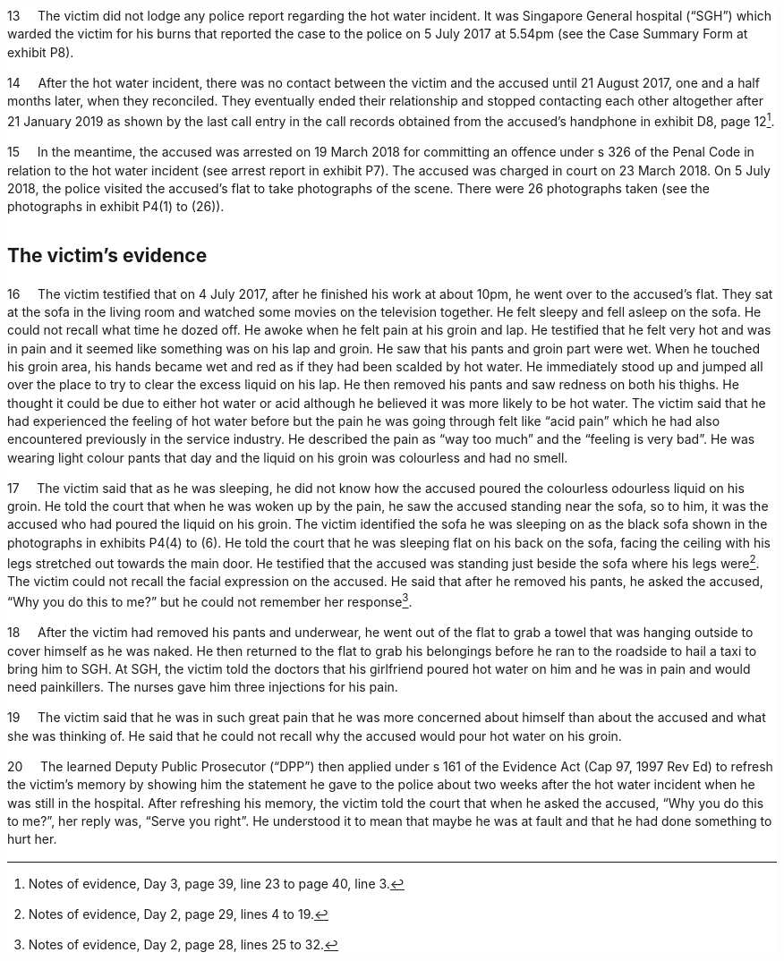 13     The victim did not lodge any police report regarding the hot water incident. It was Singapore General hospital (“SGH”) which warded the victim for his burns that reported the case to the police on 5 July 2017 at 5.54pm (see the Case Summary Form at exhibit P8).

14     After the hot water incident, there was no contact between the victim and the accused until 21 August 2017, one and a half months later, when they reconciled. They eventually ended their relationship and stopped contacting each other altogether after 21 January 2019 as shown by the last call entry in the call records obtained from the accused’s handphone in exhibit D8, page 12[^2].

15     In the meantime, the accused was arrested on 19 March 2018 for committing an offence under s 326 of the Penal Code in relation to the hot water incident (see arrest report in exhibit P7). The accused was charged in court on 23 March 2018. On 5 July 2018, the police visited the accused’s flat to take photographs of the scene. There were 26 photographs taken (see the photographs in exhibit P4(1) to (26)).

## The victim’s evidence

16     The victim testified that on 4 July 2017, after he finished his work at about 10pm, he went over to the accused’s flat. They sat at the sofa in the living room and watched some movies on the television together. He felt sleepy and fell asleep on the sofa. He could not recall what time he dozed off. He awoke when he felt pain at his groin and lap. He testified that he felt very hot and was in pain and it seemed like something was on his lap and groin. He saw that his pants and groin part were wet. When he touched his groin area, his hands became wet and red as if they had been scalded by hot water. He immediately stood up and jumped all over the place to try to clear the excess liquid on his lap. He then removed his pants and saw redness on both his thighs. He thought it could be due to either hot water or acid although he believed it was more likely to be hot water. The victim said that he had experienced the feeling of hot water before but the pain he was going through felt like “acid pain” which he had also encountered previously in the service industry. He described the pain as “way too much” and the “feeling is very bad”. He was wearing light colour pants that day and the liquid on his groin was colourless and had no smell.

17     The victim said that as he was sleeping, he did not know how the accused poured the colourless odourless liquid on his groin. He told the court that when he was woken up by the pain, he saw the accused standing near the sofa, so to him, it was the accused who had poured the liquid on his groin. The victim identified the sofa he was sleeping on as the black sofa shown in the photographs in exhibits P4(4) to (6). He told the court that he was sleeping flat on his back on the sofa, facing the ceiling with his legs stretched out towards the main door. He testified that the accused was standing just beside the sofa where his legs were[^3]. The victim could not recall the facial expression on the accused. He said that after he removed his pants, he asked the accused, “Why you do this to me?” but he could not remember her response[^4].

18     After the victim had removed his pants and underwear, he went out of the flat to grab a towel that was hanging outside to cover himself as he was naked. He then returned to the flat to grab his belongings before he ran to the roadside to hail a taxi to bring him to SGH. At SGH, the victim told the doctors that his girlfriend poured hot water on him and he was in pain and would need painkillers. The nurses gave him three injections for his pain.

19     The victim said that he was in such great pain that he was more concerned about himself than about the accused and what she was thinking of. He said that he could not recall why the accused would pour hot water on his groin.

20     The learned Deputy Public Prosecutor (“DPP”) then applied under s 161 of the Evidence Act (Cap 97, 1997 Rev Ed) to refresh the victim’s memory by showing him the statement he gave to the police about two weeks after the hot water incident when he was still in the hospital. After refreshing his memory, the victim told the court that when he asked the accused, “Why you do this to me?”, her reply was, “Serve you right”. He understood it to mean that maybe he was at fault and that he had done something to hurt her.


[^1]: Notes of evidence, Day 4, page 99, line 31 to page 100, line 2.
[^2]: Notes of evidence, Day 3, page 39, line 23 to page 40, line 3.
[^3]: Notes of evidence, Day 2, page 29, lines 4 to 19.
[^4]: Notes of evidence, Day 2, page 28, lines 25 to 32.
[^5]: Notes of evidence, Day 2, page 44, lines 9 to 12.
[^6]: Notes of evidence, Day 2, page 44, lines 16 to 18 and Day 2, page 78, line 31 to page 79, line 4.
[^7]: Notes of evidence, Day 4, page 32, line 28.
[^8]: Notes of evidence, Day 4, page 34, line 3.
[^9]: Notes of evidence, Day 4, page 62, lines 18 to 21.
[^10]: Notes of evidence, Day 5, page 32, lines 6 to 11.
[^11]: Notes of evidence, Day 3, page 54, line 11 to page 55, line 24.
[^12]: Notes of evidence, Day 1, page 29, lines 9 to 14.
[^13]: Notes of evidence, Day 1, page 15, line 1 and page 23, lines 7 to 10.
[^14]: Notes of evidence, Day 1, page 27, lines 4 to 15.
[^15]: Notes of evidence, Day 1, page 27, lines 19 to 22.
[^16]: Notes of evidence, Day 1, page 24, line 27 to page 25, line 1.
[^17]: Notes of evidence, Day 1, page 39, lines 5 to 13.
[^18]: Notes of evidence, Day 1, page 39, page 20 to 27.
[^19]: Notes of evidence, Day 1, page 24, lines 20 to 22.
[^20]: Notes of evidence, Day 1, page 25, line 16 to page 26, line 3.
[^21]: Notes of evidence, Day 1, page 26, lines 14 to 32.
[^22]: Notes of evidence, Day 1, page 35, line 29 to page 36, line 15.
[^23]: Notes of evidence, Day 1, page 41, line 18 to page 43, line 9.
[^24]: Notes of evidence, Day 1, page 46, lines 12 to 15.
[^25]: Notes of evidence, Day 1, page 47, line 28 to page 48, line 6.
[^26]: Notes of evidence, Day 1, page 48, lines 13 to 17.
[^27]: Notes of evidence, Day 1, page 54, lines 4 to 6.
[^28]: Notes of evidence, Day 1, page 56, lines 6 to 9.
[^29]: Notes of evidence, Day 1, page 53, line 29 to page 54 line 22.
[^30]: Notes of evidence, Day 1, page 54, lines 26 to 30.
[^31]: Notes of evidence, Day 1, page 55, lines 2 to 8.
[^32]: Notes of evidence, Day 1, page 70, lines 13 to 23.
[^33]: Notes of evidence, Day 1, page 87, lines 2 to 4.
[^34]: Notes of evidence, Day 1, page 87, lines 5 to 16.
[^35]: Notes of evidence, Day 4, page 106, lines 24 to 32.
[^36]: Notes of evidence, Day 3, page 2, line 10 to page 3, line 28.
[^37]: Notes of evidence, Day 3, page 61, lines 6 to 12.
[^38]: Notes of evidence, Day 1, page 52, lines 6 to 7.
[^39]: Notes of evidence, day 4, page 107, lines 7 to 10.
[^40]: Notes of evidence, day 4, page 72, lines 15 to 27.
[^41]: Notes of evidence, day 4, page 15, lines 9 to 18.
[^42]: Notes of evidence, Day 1, page 85, line 18 to page 86, line 11.
[^43]: Notes of evidence, Day 5, page 16, lines 19 to 24.
[^44]: Notes of evidence, Day 1, page 31, lines 4 to 19.
[^45]: Notes of evidence, Day 1, page 34, lines 6 to 14.
[^46]: Notes of evidence, Day 2, page 80, line 25 to 31.
[^47]: Notes of evidence, Day 2, page 62, lines 10 to 25.
[^48]: Notes of evidence, Day 3, page 57, lines 25 to 32.
[^49]: Notes of evidence, Day 2, page 7, lines 1 to 3.
[^50]: Notes of evidence, Day 3, page 14, line 30 to page 16, line 13.
[^51]: Notes of evidence, day 3, page 17, lines 11 to 21.
[^52]: Notes of evidence, Day 4, page 68, lines 21 to 29
[^53]: Notes of evidence, Day 3, page 24, lines 8 to 14.
[^54]: Notes of evidence, Day 3, page 18, lines 24 to 30.
[^55]: Notes of evidence, Day 4, page 1, lines 15 to 32.
[^56]: Notes of evidence, Day 4, page 116, lines 15 t0 19.
[^57]: Notes of evidence, Day 4, page 116, line 30 to page 117, line 7.
[^58]: Notes of evidence, Day 4, page 120, line 1 to 10.
[^59]: Notes of evidence, Day 5, page 12, lines 15 to 25.
[^60]: Notes of evidence, Day 5, page 11, lines 30 to 32 and page 12, lines 5 to 12.
[^61]: Notes of evidence, Day 5, page 12, lines 26 to 28.
[^62]: Notes of evidence, Day 4, page 26, lines 11 and 12.
[^63]: Notes of evidence, Day 4, page 88, lines 3 to 5.
[^64]: Notes of evidence, Day 4, page 88, line 15.
[^65]: The accused’s statement at exhibit D1, page 2 at \[2\]
[^66]: Notes of evidence, Day 1, page 45, lines 9 to 20.
[^67]: Notes of evidence, Day 4, page 95, line 20 to page 96, line 1.
[^68]: Notes of evidence, Day 5, page 52, line 24 to page 53, line 2.
[^69]: Prosecution’s end of trial submissions, \[q\] at pages 37 and 38.
[^70]: Notes of evidence, Day 4, page 34, lines 9 to 19.
[^71]: Notes of evidence, Day 2, page 41, lines 25 to 28.
[^72]: Notes of evidence, Day 3, page 17, lines 11 to 21.
[^73]: Notes of evidence, Day 4, page 71, lines 2 to 8.
[^74]: Notes of evidence, Day 3, page 17, lines 22 to 31.
[^75]: Notes of evidence, Day 4, page 71, lines 9 to 14.
[^76]: Notes of evidence, Day 2, page 48, lines 29 to 31, Day 5, page 26, lines 2 to 22.
[^77]: Notes of evidence, Day 4, page 78, lines 19 to 32
[^78]: Notes of evidence, Day 2, page 51, lines 12 to 16.
[^79]: Notes of evidence, Day 5, page 32, lines 6 to 11.
[^80]: Prosecution’s end of trial submissions, page 38, \[37(r)\].
[^81]: Notes of evidence, Day 4, page 62, line 32 to page 63, line 5.
[^82]: Notes of evidence, Day 5, page 21, lines 2 to 13.
[^83]: Notes of evidence, Day 3, page 38, lines 13 to 31.
[^84]: Notes of evidence, day 1, page 10, lines 25 and 26.
[^85]: Notes of evidence, Day 1, page 17, lines 5 to 16.
[^86]: Notes of evidence, Day 1, page 23, lines 6 to 10.
[^87]: Notes of evidence, Day 1, page 14, line 23 to page 15 line 6.
[^88]: Notes of evidence, Day 1, page 72, lines 14 to 21.
